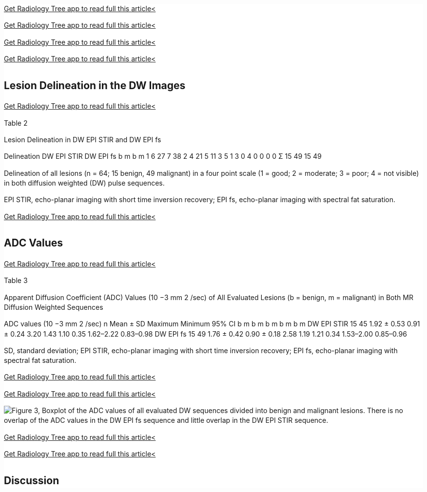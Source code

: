 
[Get Radiology Tree app to read full this article<](https://clinicalpub.com/app)

[Get Radiology Tree app to read full this article<](https://clinicalpub.com/app)

[Get Radiology Tree app to read full this article<](https://clinicalpub.com/app)

[Get Radiology Tree app to read full this article<](https://clinicalpub.com/app)

## Lesion Delineation in the DW Images

[Get Radiology Tree app to read full this article<](https://clinicalpub.com/app)

Table 2


Lesion Delineation in DW EPI STIR and DW EPI fs


Delineation DW EPI STIR DW EPI fs b m b m 1 6 27 7 38 2 4 21 5 11 3 5 1 3 0 4 0 0 0 0 Σ 15 49 15 49

Delineation of all lesions (n = 64; 15 benign, 49 malignant) in a four point scale (1 = good; 2 = moderate; 3 = poor; 4 = not visible) in both diffusion weighted (DW) pulse sequences.


EPI STIR, echo-planar imaging with short time inversion recovery; EPI fs, echo-planar imaging with spectral fat saturation.


[Get Radiology Tree app to read full this article<](https://clinicalpub.com/app)

## ADC Values

[Get Radiology Tree app to read full this article<](https://clinicalpub.com/app)

Table 3


Apparent Diffusion Coefficient (ADC) Values (10  −3  mm  2  /sec) of All Evaluated Lesions (b = benign, m = malignant) in Both MR Diffusion Weighted Sequences


ADC values (10  −3  mm  2  /sec) n Mean ± SD Maximum Minimum 95% CI b m b m b m b m b m DW EPI STIR 15 45 1.92 ± 0.53 0.91 ± 0.24 3.20 1.43 1.10 0.35 1.62–2.22 0.83–0.98 DW EPI fs 15 49 1.76 ± 0.42 0.90 ± 0.18 2.58 1.19 1.21 0.34 1.53–2.00 0.85–0.96

SD, standard deviation; EPI STIR, echo-planar imaging with short time inversion recovery; EPI fs, echo-planar imaging with spectral fat saturation.


[Get Radiology Tree app to read full this article<](https://clinicalpub.com/app)

[Get Radiology Tree app to read full this article<](https://clinicalpub.com/app)

![Figure 3, Boxplot of the ADC values of all evaluated DW sequences divided into benign and malignant lesions. There is no overlap of the ADC values in the DW EPI fs sequence and little overlap in the DW EPI STIR sequence.](https://storage.googleapis.com/dl.dentistrykey.com/clinical/DiffusionWeightedImaginginBreastMRI/2_1s20S1076633207003297.jpg)

[Get Radiology Tree app to read full this article<](https://clinicalpub.com/app)

[Get Radiology Tree app to read full this article<](https://clinicalpub.com/app)

## Discussion
